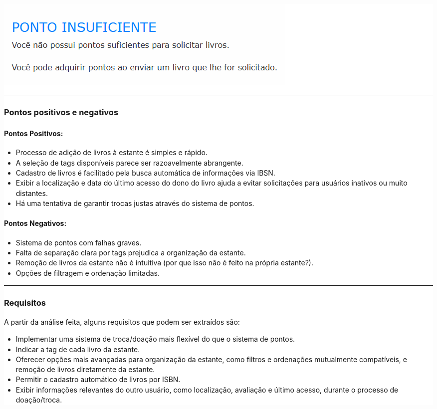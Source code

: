 ![Livra_Livro - solicitar_livro_sem_pontos](images/livra_livro_sem_pontos.png)

---

### Pontos positivos e negativos
#### Pontos Positivos:
- Processo de adição de livros à estante é simples e rápido.
- A seleção de tags disponíveis parece ser razoavelmente abrangente.
- Cadastro de livros é facilitado pela busca automática de informações via IBSN.
- Exibir a localização e data do último acesso do dono do livro ajuda
a evitar solicitações para usuários inativos ou muito distantes.
- Há uma tentativa de garantir trocas justas através do sistema de pontos.

#### Pontos Negativos:
- Sistema de pontos com falhas graves.
- Falta de separação clara por tags prejudica a organização da estante.
- Remoção de livros da estante não é intuitiva (por que isso não é feito na própria estante?).
- Opções de filtragem e ordenação limitadas.

---
### Requisitos

A partir da análise feita, alguns requisitos que podem ser extraídos são:

- Implementar uma sistema de troca/doação mais flexível do que o sistema de pontos.
- Indicar a tag de cada livro da estante.
- Oferecer opções mais avançadas para organização da estante, como filtros 
e ordenações mutualmente compatíveis, e remoção de livros diretamente da estante.
- Permitir o cadastro automático de livros por ISBN.
- Exibir informações relevantes do outro usuário, como localização, avaliação e último acesso,
durante o processo de doação/troca.